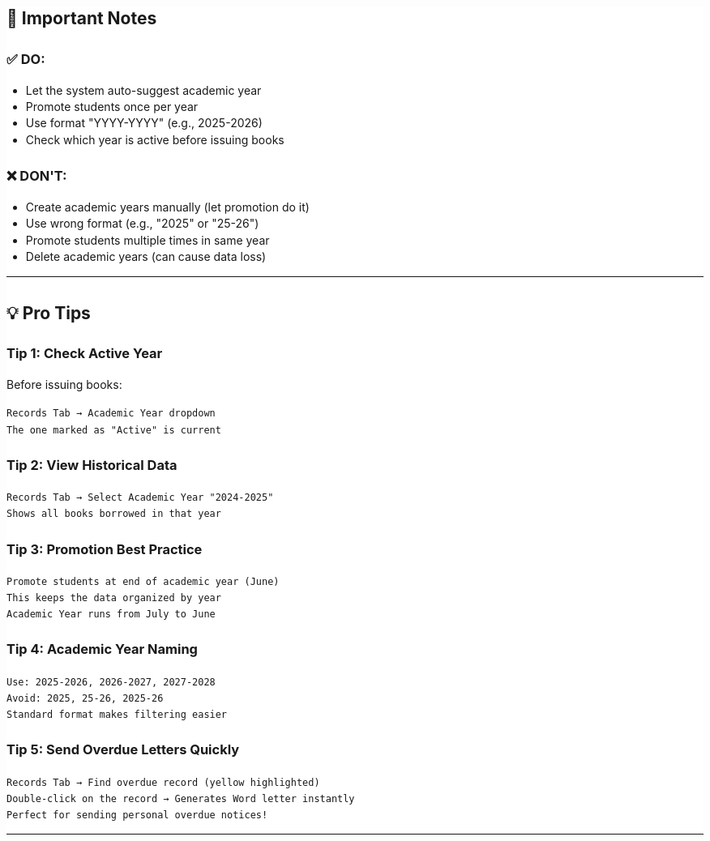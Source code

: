 
## 🚨 Important Notes

### ✅ DO:
- Let the system auto-suggest academic year
- Promote students once per year
- Use format "YYYY-YYYY" (e.g., 2025-2026)
- Check which year is active before issuing books

### ❌ DON'T:
- Create academic years manually (let promotion do it)
- Use wrong format (e.g., "2025" or "25-26")
- Promote students multiple times in same year
- Delete academic years (can cause data loss)

---

## 💡 Pro Tips

### Tip 1: Check Active Year
Before issuing books:
```
Records Tab → Academic Year dropdown
The one marked as "Active" is current
```

### Tip 2: View Historical Data
```
Records Tab → Select Academic Year "2024-2025"
Shows all books borrowed in that year
```

### Tip 3: Promotion Best Practice
```
Promote students at end of academic year (June)
This keeps the data organized by year
Academic Year runs from July to June
```

### Tip 4: Academic Year Naming
```
Use: 2025-2026, 2026-2027, 2027-2028
Avoid: 2025, 25-26, 2025-26
Standard format makes filtering easier
```

### Tip 5: Send Overdue Letters Quickly
```
Records Tab → Find overdue record (yellow highlighted)
Double-click on the record → Generates Word letter instantly
Perfect for sending personal overdue notices!
```

---